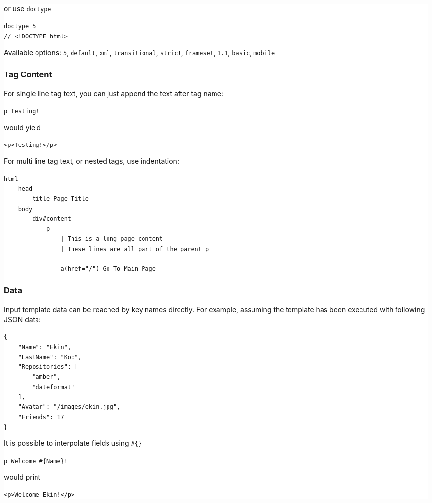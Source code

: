 or use `doctype`

    doctype 5
    // <!DOCTYPE html>

Available options: `5`, `default`, `xml`, `transitional`, `strict`, `frameset`, `1.1`, `basic`, `mobile`

### Tag Content

For single line tag text, you can just append the text after tag name:

    p Testing!

would yield

    <p>Testing!</p>

For multi line tag text, or nested tags, use indentation:

    html
        head
            title Page Title
        body
            div#content
                p
                    | This is a long page content
                    | These lines are all part of the parent p

                    a(href="/") Go To Main Page

### Data

Input template data can be reached by key names directly. For example, assuming the template has been
executed with following JSON data:

    {
        "Name": "Ekin",
        "LastName": "Koc",
        "Repositories": [
            "amber",
            "dateformat"
        ],
        "Avatar": "/images/ekin.jpg",
        "Friends": 17
    }

It is possible to interpolate fields using `#{}`

    p Welcome #{Name}!

would print

    <p>Welcome Ekin!</p>
